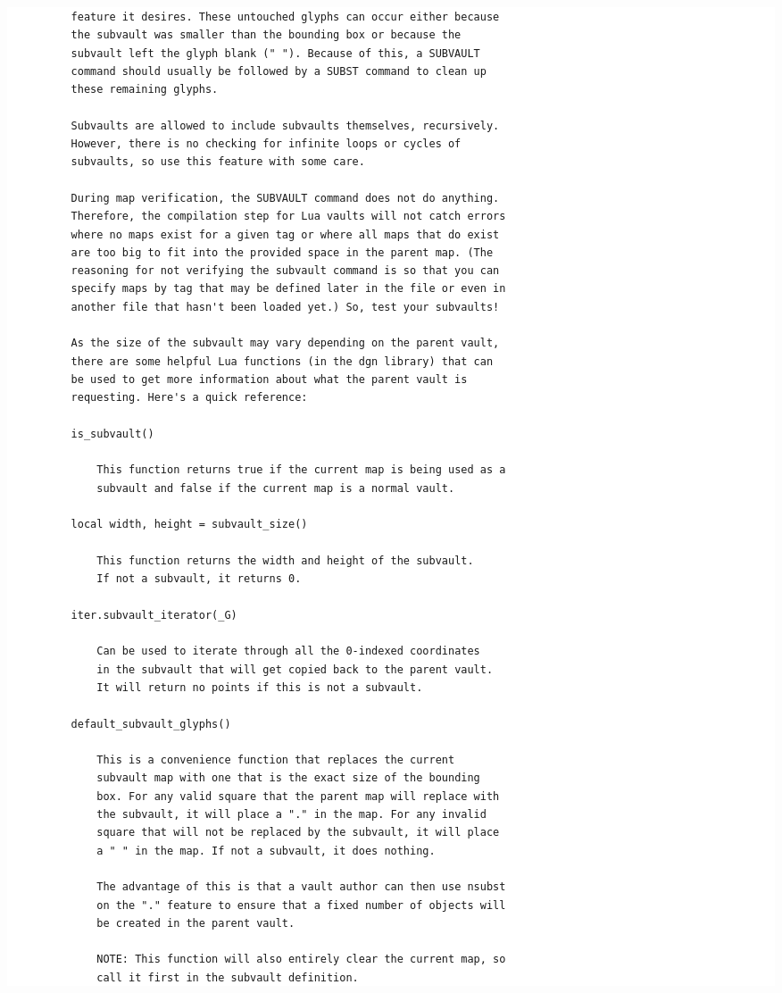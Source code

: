 ```
          feature it desires. These untouched glyphs can occur either because
          the subvault was smaller than the bounding box or because the
          subvault left the glyph blank (" "). Because of this, a SUBVAULT
          command should usually be followed by a SUBST command to clean up
          these remaining glyphs.

          Subvaults are allowed to include subvaults themselves, recursively.
          However, there is no checking for infinite loops or cycles of
          subvaults, so use this feature with some care.

          During map verification, the SUBVAULT command does not do anything.
          Therefore, the compilation step for Lua vaults will not catch errors
          where no maps exist for a given tag or where all maps that do exist
          are too big to fit into the provided space in the parent map. (The
          reasoning for not verifying the subvault command is so that you can
          specify maps by tag that may be defined later in the file or even in
          another file that hasn't been loaded yet.) So, test your subvaults!

          As the size of the subvault may vary depending on the parent vault,
          there are some helpful Lua functions (in the dgn library) that can
          be used to get more information about what the parent vault is
          requesting. Here's a quick reference:

          is_subvault()

              This function returns true if the current map is being used as a
              subvault and false if the current map is a normal vault.

          local width, height = subvault_size()

              This function returns the width and height of the subvault.
              If not a subvault, it returns 0.

          iter.subvault_iterator(_G)

              Can be used to iterate through all the 0-indexed coordinates
              in the subvault that will get copied back to the parent vault.
              It will return no points if this is not a subvault.

          default_subvault_glyphs()

              This is a convenience function that replaces the current
              subvault map with one that is the exact size of the bounding
              box. For any valid square that the parent map will replace with
              the subvault, it will place a "." in the map. For any invalid
              square that will not be replaced by the subvault, it will place
              a " " in the map. If not a subvault, it does nothing.

              The advantage of this is that a vault author can then use nsubst
              on the "." feature to ensure that a fixed number of objects will
              be created in the parent vault.

              NOTE: This function will also entirely clear the current map, so
              call it first in the subvault definition.
```
